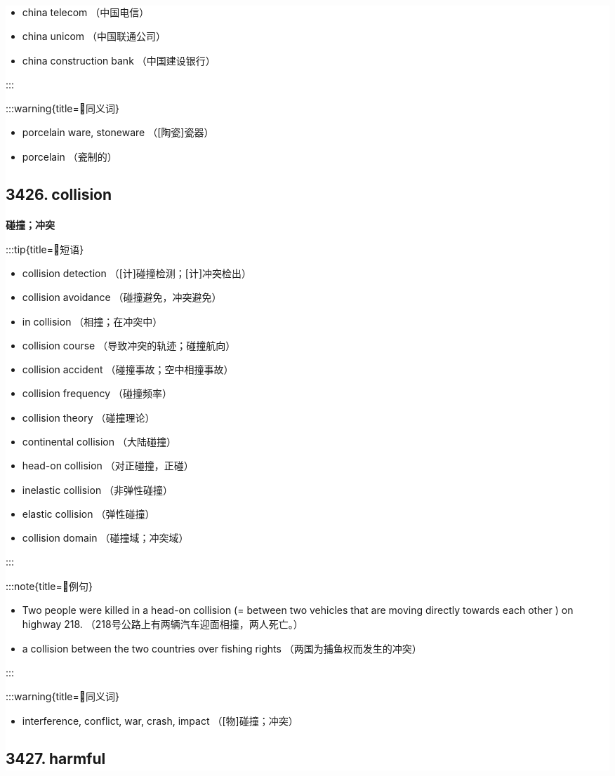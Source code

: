 - china telecom （中国电信）

- china unicom （中国联通公司）

- china construction bank （中国建设银行）

:::

:::warning{title=🤔同义词}

- porcelain ware, stoneware （[陶瓷]瓷器）

- porcelain （瓷制的）


## 3426. collision

**碰撞；冲突**

:::tip{title=🤩短语}

- collision detection （[计]碰撞检测；[计]冲突检出）

- collision avoidance （碰撞避免，冲突避免）

- in collision （相撞；在冲突中）

- collision course （导致冲突的轨迹；碰撞航向）

- collision accident （碰撞事故；空中相撞事故）

- collision frequency （碰撞频率）

- collision theory （碰撞理论）

- continental collision （大陆碰撞）

- head-on collision （对正碰撞，正碰）

- inelastic collision （非弹性碰撞）

- elastic collision （弹性碰撞）

- collision domain （碰撞域；冲突域）

:::

:::note{title=🎤例句}

- Two people were killed in a head-on collision (= between two vehicles that are moving directly towards each other ) on highway 218. （218号公路上有两辆汽车迎面相撞，两人死亡。）

- a collision between the two countries over fishing rights （两国为捕鱼权而发生的冲突）

:::

:::warning{title=🤔同义词}

- interference, conflict, war, crash, impact （[物]碰撞；冲突）


## 3427. harmful
